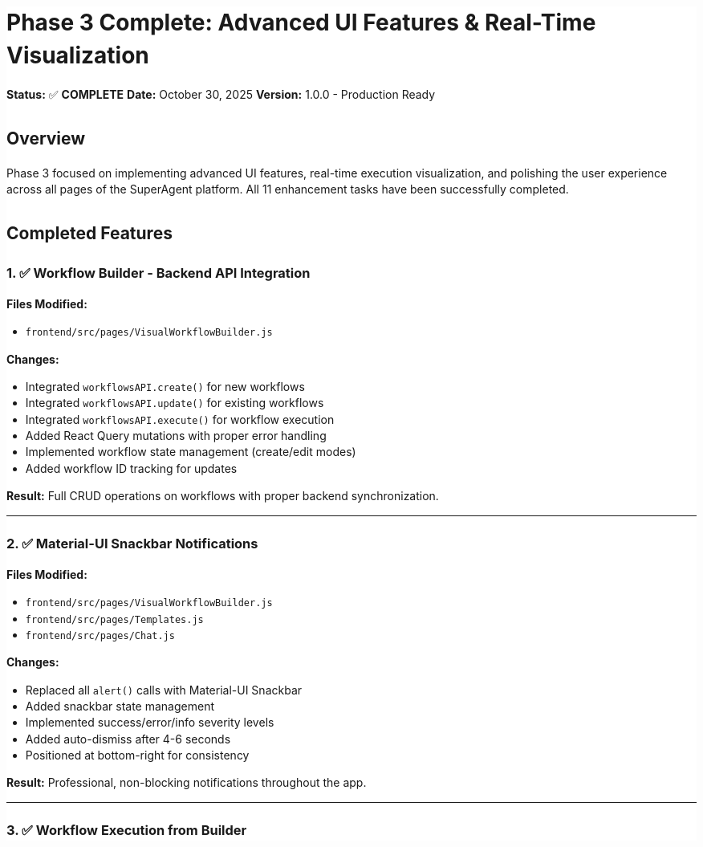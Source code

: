 # Phase 3 Complete: Advanced UI Features & Real-Time Visualization

**Status:** ✅ **COMPLETE**
**Date:** October 30, 2025
**Version:** 1.0.0 - Production Ready

## Overview

Phase 3 focused on implementing advanced UI features, real-time execution visualization, and polishing the user experience across all pages of the SuperAgent platform. All 11 enhancement tasks have been successfully completed.

## Completed Features

### 1. ✅ Workflow Builder - Backend API Integration

**Files Modified:**
- `frontend/src/pages/VisualWorkflowBuilder.js`

**Changes:**
- Integrated `workflowsAPI.create()` for new workflows
- Integrated `workflowsAPI.update()` for existing workflows
- Integrated `workflowsAPI.execute()` for workflow execution
- Added React Query mutations with proper error handling
- Implemented workflow state management (create/edit modes)
- Added workflow ID tracking for updates

**Result:** Full CRUD operations on workflows with proper backend synchronization.

---

### 2. ✅ Material-UI Snackbar Notifications

**Files Modified:**
- `frontend/src/pages/VisualWorkflowBuilder.js`
- `frontend/src/pages/Templates.js`
- `frontend/src/pages/Chat.js`

**Changes:**
- Replaced all `alert()` calls with Material-UI Snackbar
- Added snackbar state management
- Implemented success/error/info severity levels
- Added auto-dismiss after 4-6 seconds
- Positioned at bottom-right for consistency

**Result:** Professional, non-blocking notifications throughout the app.

---

### 3. ✅ Workflow Execution from Builder
